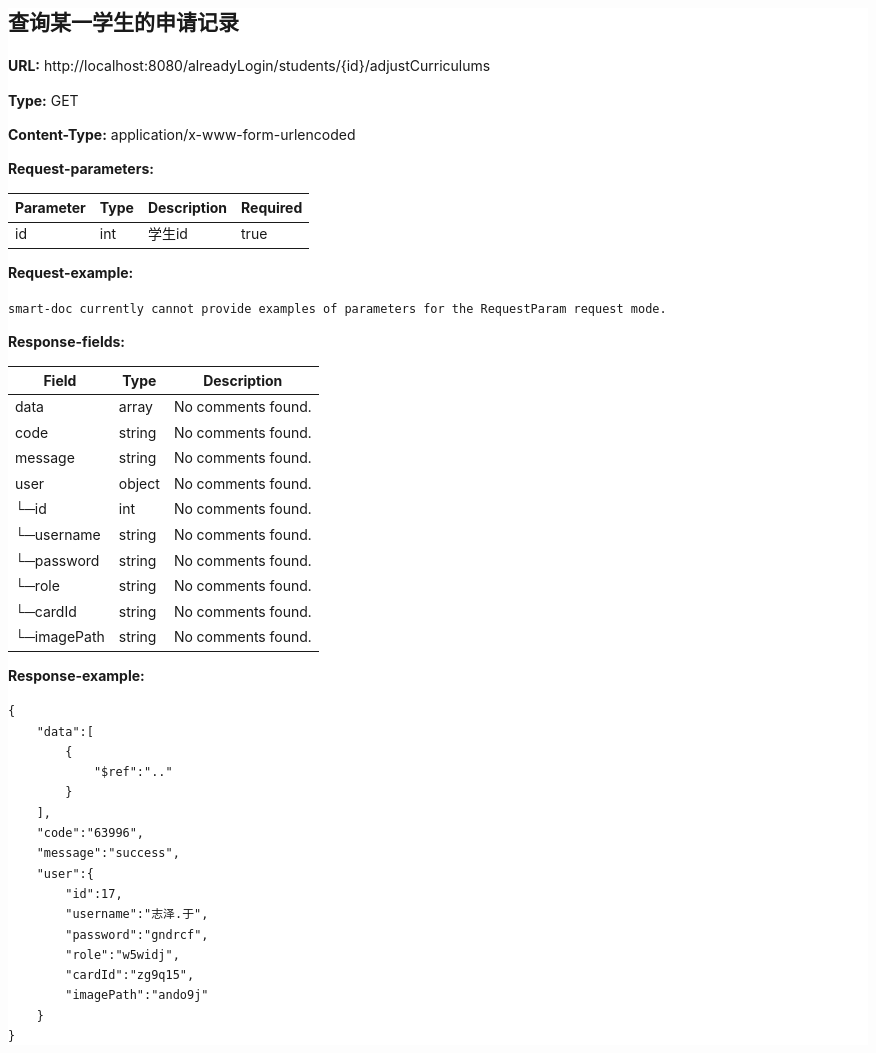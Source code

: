 ## 查询某一学生的申请记录
**URL:** http://localhost:8080/alreadyLogin/students/{id}/adjustCurriculums

**Type:** GET

**Content-Type:** application/x-www-form-urlencoded


**Request-parameters:**

Parameter | Type|Description|Required
---|---|---|---
id|int|学生id|true


**Request-example:**
```
smart-doc currently cannot provide examples of parameters for the RequestParam request mode.
```
**Response-fields:**

Field | Type|Description
---|---|---
data|array|No comments found.
code|string|No comments found.
message|string|No comments found.
user|object|No comments found.
└─id|int|No comments found.
└─username|string|No comments found.
└─password|string|No comments found.
└─role|string|No comments found.
└─cardId|string|No comments found.
└─imagePath|string|No comments found.


**Response-example:**
```
{
	"data":[
		{
			"$ref":".."
		}
	],
	"code":"63996",
	"message":"success",
	"user":{
		"id":17,
		"username":"志泽.于",
		"password":"gndrcf",
		"role":"w5widj",
		"cardId":"zg9q15",
		"imagePath":"ando9j"
	}
}
```
